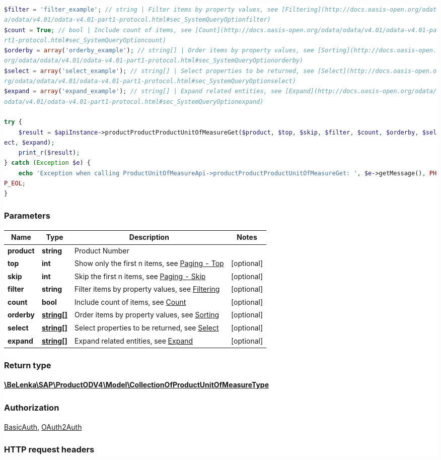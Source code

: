 ```php
$filter = 'filter_example'; // string | Filter items by property values, see [Filtering](http://docs.oasis-open.org/odata/odata/v4.01/odata-v4.01-part1-protocol.html#sec_SystemQueryOptionfilter)
$count = True; // bool | Include count of items, see [Count](http://docs.oasis-open.org/odata/odata/v4.01/odata-v4.01-part1-protocol.html#sec_SystemQueryOptioncount)
$orderby = array('orderby_example'); // string[] | Order items by property values, see [Sorting](http://docs.oasis-open.org/odata/odata/v4.01/odata-v4.01-part1-protocol.html#sec_SystemQueryOptionorderby)
$select = array('select_example'); // string[] | Select properties to be returned, see [Select](http://docs.oasis-open.org/odata/odata/v4.01/odata-v4.01-part1-protocol.html#sec_SystemQueryOptionselect)
$expand = array('expand_example'); // string[] | Expand related entities, see [Expand](http://docs.oasis-open.org/odata/odata/v4.01/odata-v4.01-part1-protocol.html#sec_SystemQueryOptionexpand)

try {
    $result = $apiInstance->productProductProductUnitOfMeasureGet($product, $top, $skip, $filter, $count, $orderby, $select, $expand);
    print_r($result);
} catch (Exception $e) {
    echo 'Exception when calling ProductUnitOfMeasureApi->productProductProductUnitOfMeasureGet: ', $e->getMessage(), PHP_EOL;
}
```

### Parameters

| Name | Type | Description  | Notes |
| ------------- | ------------- | ------------- | ------------- |
| **product** | **string**| Product Number | |
| **top** | **int**| Show only the first n items, see [Paging - Top](http://docs.oasis-open.org/odata/odata/v4.01/odata-v4.01-part1-protocol.html#sec_SystemQueryOptiontop) | [optional] |
| **skip** | **int**| Skip the first n items, see [Paging - Skip](http://docs.oasis-open.org/odata/odata/v4.01/odata-v4.01-part1-protocol.html#sec_SystemQueryOptionskip) | [optional] |
| **filter** | **string**| Filter items by property values, see [Filtering](http://docs.oasis-open.org/odata/odata/v4.01/odata-v4.01-part1-protocol.html#sec_SystemQueryOptionfilter) | [optional] |
| **count** | **bool**| Include count of items, see [Count](http://docs.oasis-open.org/odata/odata/v4.01/odata-v4.01-part1-protocol.html#sec_SystemQueryOptioncount) | [optional] |
| **orderby** | [**string[]**](../Model/string.md)| Order items by property values, see [Sorting](http://docs.oasis-open.org/odata/odata/v4.01/odata-v4.01-part1-protocol.html#sec_SystemQueryOptionorderby) | [optional] |
| **select** | [**string[]**](../Model/string.md)| Select properties to be returned, see [Select](http://docs.oasis-open.org/odata/odata/v4.01/odata-v4.01-part1-protocol.html#sec_SystemQueryOptionselect) | [optional] |
| **expand** | [**string[]**](../Model/string.md)| Expand related entities, see [Expand](http://docs.oasis-open.org/odata/odata/v4.01/odata-v4.01-part1-protocol.html#sec_SystemQueryOptionexpand) | [optional] |

### Return type

[**\BeLenka\SAP\ProductODV4\Model\CollectionOfProductUnitOfMeasureType**](../Model/CollectionOfProductUnitOfMeasureType.md)

### Authorization

[BasicAuth](../../README.md#BasicAuth), [OAuth2Auth](../../README.md#OAuth2Auth)

### HTTP request headers
